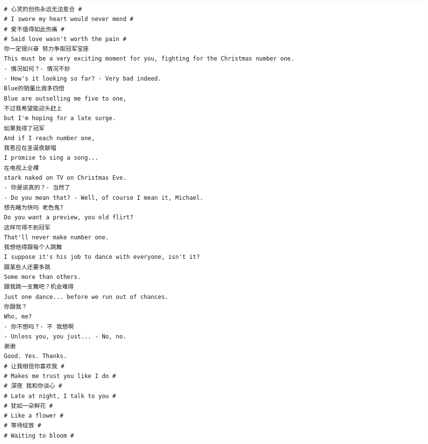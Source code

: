 	# 心灵的创伤永远无法愈合 #
	# I swore my heart would never mend #
	# 爱不值得如此伤痛 #
	# Said love wasn't worth the pain #
	你一定很兴奋 努力争取冠军宝座
	This must be a very exciting moment for you, fighting for the Christmas number one.
	- 情况如何？- 情况不妙
	- How's it looking so far? - Very bad indeed.
	Blue的销量比我多四倍
	Blue are outselling me five to one,
	不过我希望能迎头赶上
	but I'm hoping for a late surge.
	如果我得了冠军
	And if I reach number one,
	我答应在圣诞夜献唱
	I promise to sing a song...
	在电视上全裸
	stark naked on TV on Christmas Eve.
	- 你是说真的？- 当然了
	- Do you mean that? - Well, of course I mean it, Michael.
	想先睹为快吗 老色鬼?
	Do you want a preview, you old flirt?
	这样可得不到冠军
	That'll never make number one.
	我想他得跟每个人跳舞
	I suppose it's his job to dance with everyone, isn't it?
	跟某些人还要多跳
	Some more than others.
	跟我跳一支舞吧？机会难得
	Just one dance... before we run out of chances.
	你跟我？
	Who, me?
	- 你不想吗？- 不 我想啊
	- Unless you, you just... - No, no.
	谢谢
	Good. Yes. Thanks.
	# 让我相信你喜欢我 #
	# Makes me trust you like I do #
	# 深夜 我和你谈心 #
	# Late at night, I talk to you #
	# 犹如一朵鲜花 #
	# Like a flower #
	# 等待绽放 #
	# Waiting to bloom #